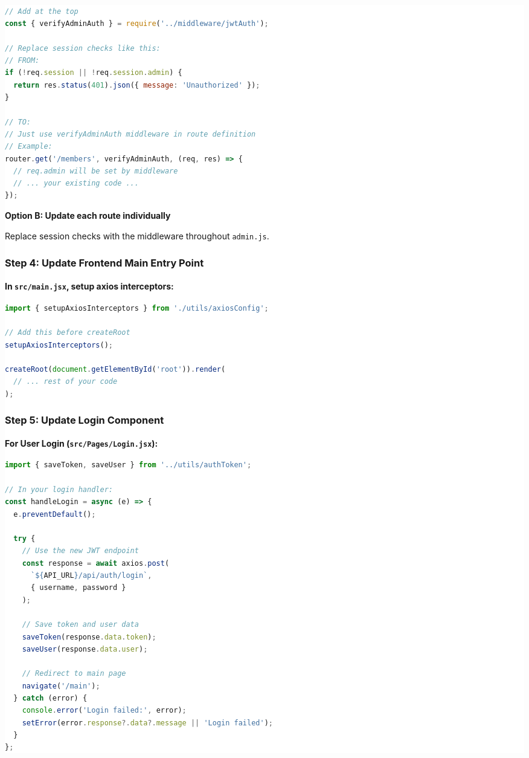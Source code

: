 ```javascript
// Add at the top
const { verifyAdminAuth } = require('../middleware/jwtAuth');

// Replace session checks like this:
// FROM:
if (!req.session || !req.session.admin) {
  return res.status(401).json({ message: 'Unauthorized' });
}

// TO:
// Just use verifyAdminAuth middleware in route definition
// Example:
router.get('/members', verifyAdminAuth, (req, res) => {
  // req.admin will be set by middleware
  // ... your existing code ...
});
```

**Option B: Update each route individually**

Replace session checks with the middleware throughout `admin.js`.

### Step 4: Update Frontend Main Entry Point

**In `src/main.jsx`, setup axios interceptors:**

```javascript
import { setupAxiosInterceptors } from './utils/axiosConfig';

// Add this before createRoot
setupAxiosInterceptors();

createRoot(document.getElementById('root')).render(
  // ... rest of your code
);
```

### Step 5: Update Login Component

**For User Login (`src/Pages/Login.jsx`):**

```javascript
import { saveToken, saveUser } from '../utils/authToken';

// In your login handler:
const handleLogin = async (e) => {
  e.preventDefault();

  try {
    // Use the new JWT endpoint
    const response = await axios.post(
      `${API_URL}/api/auth/login`,
      { username, password }
    );

    // Save token and user data
    saveToken(response.data.token);
    saveUser(response.data.user);

    // Redirect to main page
    navigate('/main');
  } catch (error) {
    console.error('Login failed:', error);
    setError(error.response?.data?.message || 'Login failed');
  }
};
```